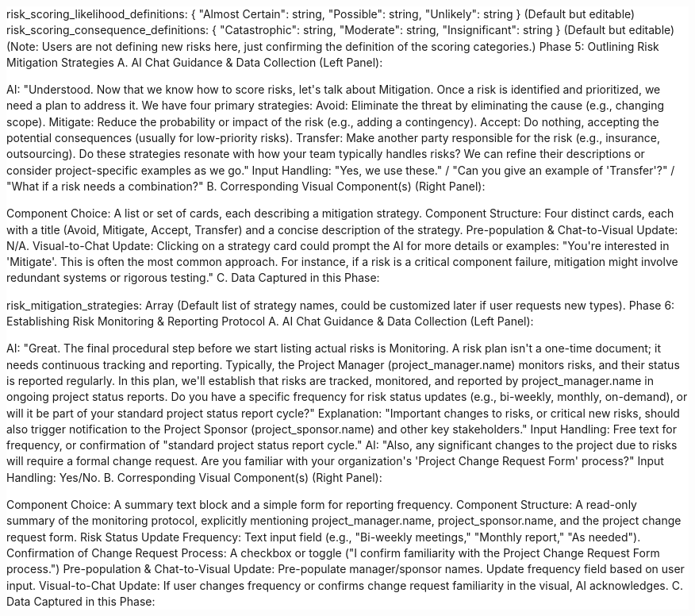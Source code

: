 risk_scoring_likelihood_definitions: { "Almost Certain": string, "Possible": string, "Unlikely": string } (Default but editable)
risk_scoring_consequence_definitions: { "Catastrophic": string, "Moderate": string, "Insignificant": string } (Default but editable)
(Note: Users are not defining new risks here, just confirming the definition of the scoring categories.)
Phase 5: Outlining Risk Mitigation Strategies
A. AI Chat Guidance & Data Collection (Left Panel):

AI: "Understood. Now that we know how to score risks, let's talk about Mitigation. Once a risk is identified and prioritized, we need a plan to address it. We have four primary strategies:
Avoid: Eliminate the threat by eliminating the cause (e.g., changing scope).
Mitigate: Reduce the probability or impact of the risk (e.g., adding a contingency).
Accept: Do nothing, accepting the potential consequences (usually for low-priority risks).
Transfer: Make another party responsible for the risk (e.g., insurance, outsourcing).
Do these strategies resonate with how your team typically handles risks? We can refine their descriptions or consider project-specific examples as we go."
Input Handling: "Yes, we use these." / "Can you give an example of 'Transfer'?" / "What if a risk needs a combination?"
B. Corresponding Visual Component(s) (Right Panel):

Component Choice: A list or set of cards, each describing a mitigation strategy.
Component Structure: Four distinct cards, each with a title (Avoid, Mitigate, Accept, Transfer) and a concise description of the strategy.
Pre-population & Chat-to-Visual Update: N/A.
Visual-to-Chat Update: Clicking on a strategy card could prompt the AI for more details or examples: "You're interested in 'Mitigate'. This is often the most common approach. For instance, if a risk is a critical component failure, mitigation might involve redundant systems or rigorous testing."
C. Data Captured in this Phase:

risk_mitigation_strategies: Array<string> (Default list of strategy names, could be customized later if user requests new types).
Phase 6: Establishing Risk Monitoring & Reporting Protocol
A. AI Chat Guidance & Data Collection (Left Panel):

AI: "Great. The final procedural step before we start listing actual risks is Monitoring. A risk plan isn't a one-time document; it needs continuous tracking and reporting.
Typically, the Project Manager (project_manager.name) monitors risks, and their status is reported regularly. In this plan, we'll establish that risks are tracked, monitored, and reported by project_manager.name in ongoing project status reports.
Do you have a specific frequency for risk status updates (e.g., bi-weekly, monthly, on-demand), or will it be part of your standard project status report cycle?"
Explanation: "Important changes to risks, or critical new risks, should also trigger notification to the Project Sponsor (project_sponsor.name) and other key stakeholders."
Input Handling: Free text for frequency, or confirmation of "standard project status report cycle."
AI: "Also, any significant changes to the project due to risks will require a formal change request. Are you familiar with your organization's 'Project Change Request Form' process?"
Input Handling: Yes/No.
B. Corresponding Visual Component(s) (Right Panel):

Component Choice: A summary text block and a simple form for reporting frequency.
Component Structure:
A read-only summary of the monitoring protocol, explicitly mentioning project_manager.name, project_sponsor.name, and the project change request form.
Risk Status Update Frequency: Text input field (e.g., "Bi-weekly meetings," "Monthly report," "As needed").
Confirmation of Change Request Process: A checkbox or toggle ("I confirm familiarity with the Project Change Request Form process.")
Pre-population & Chat-to-Visual Update: Pre-populate manager/sponsor names. Update frequency field based on user input.
Visual-to-Chat Update: If user changes frequency or confirms change request familiarity in the visual, AI acknowledges.
C. Data Captured in this Phase:
